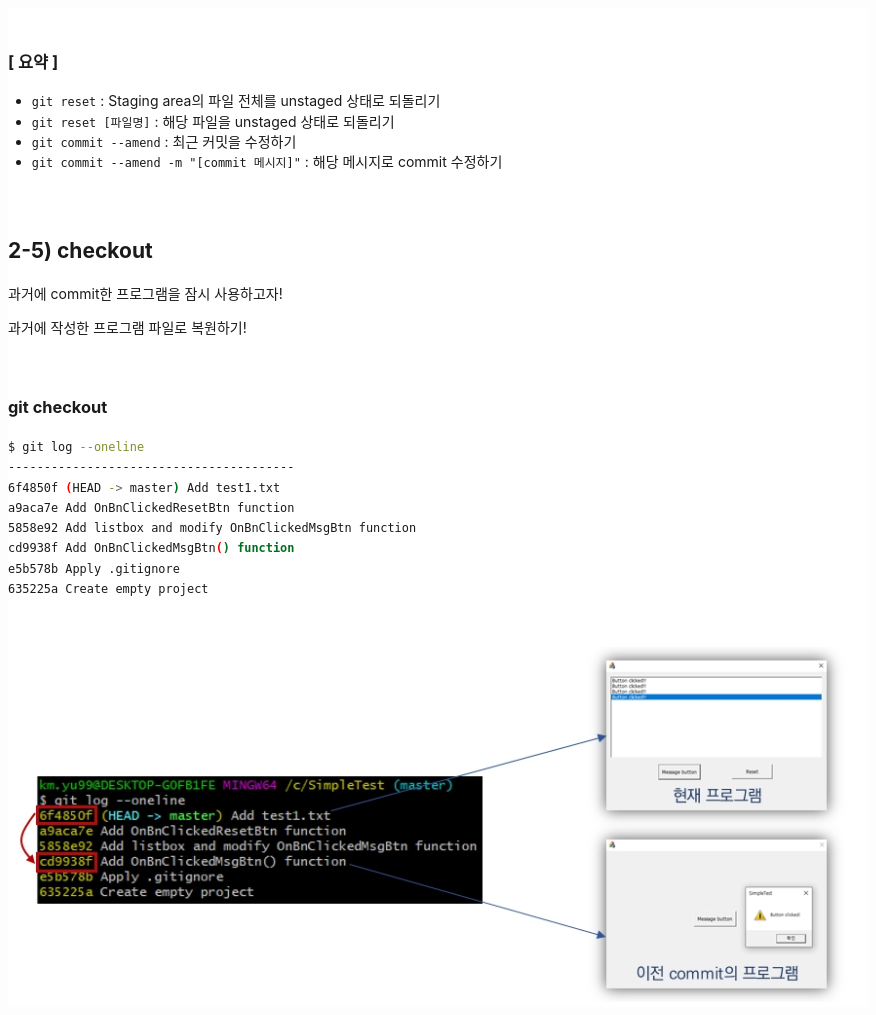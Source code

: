 <br>

### [ 요약 ]

- `git reset` : Staging area의 파일 전체를 unstaged 상태로 되돌리기
- `git reset [파일명]` : 해당 파일을 unstaged 상태로 되돌리기
- `git commit --amend` : 최근 커밋을 수정하기
- `git commit --amend -m "[commit 메시지]"` : 해당 메시지로 commit 수정하기

<br>

## 2-5) checkout

과거에 commit한 프로그램을 잠시 사용하고자!

과거에 작성한 프로그램 파일로 복원하기!

<br>

### git checkout

```bash
$ git log --oneline
----------------------------------------
6f4850f (HEAD -> master) Add test1.txt
a9aca7e Add OnBnClickedResetBtn function
5858e92 Add listbox and modify OnBnClickedMsgBtn function
cd9938f Add OnBnClickedMsgBtn() function
e5b578b Apply .gitignore
635225a Create empty project
```

<br>

![figure2](/assets/img/git/img9.png)
<br>
